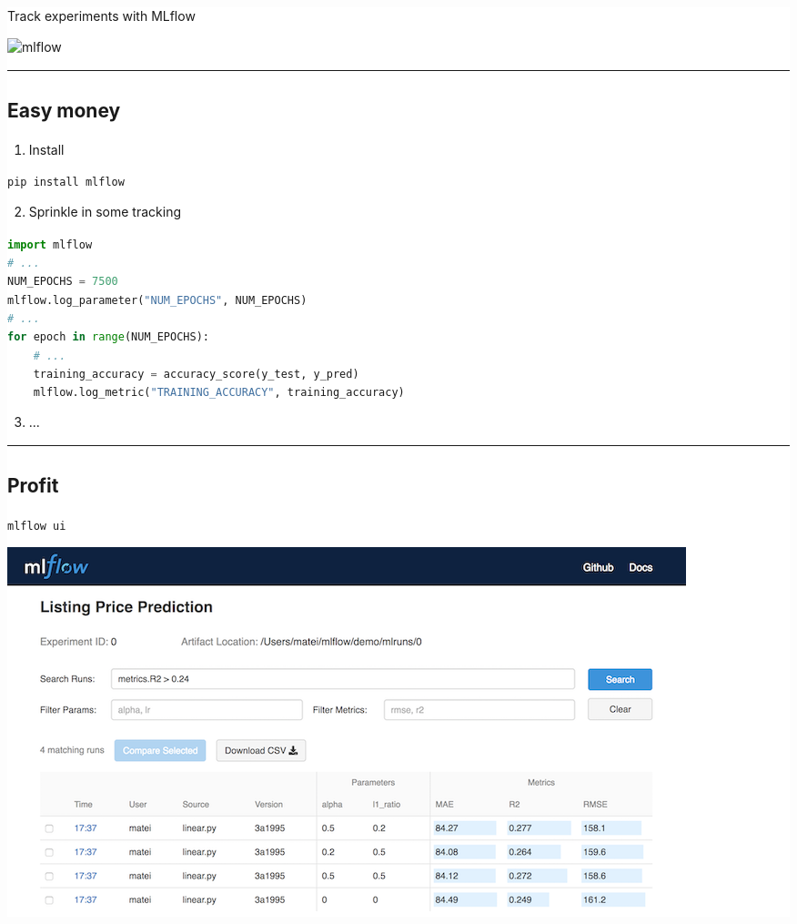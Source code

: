 Track experiments with MLflow

![mlflow](https://mlflow.org/images/MLflow-logo-final-white-TM.png)

---

## Easy money

1. Install

```sh
pip install mlflow
```

2. Sprinkle in some tracking

```python
import mlflow
# ...
NUM_EPOCHS = 7500
mlflow.log_parameter("NUM_EPOCHS", NUM_EPOCHS)
# ...
for epoch in range(NUM_EPOCHS):
    # ...
    training_accuracy = accuracy_score(y_test, y_pred)
    mlflow.log_metric("TRAINING_ACCURACY", training_accuracy)
```

3. ...

---

## Profit

```sh
mlflow ui
```

![mlflow ui](/img/git-gud/mlflow-web-ui.png)
